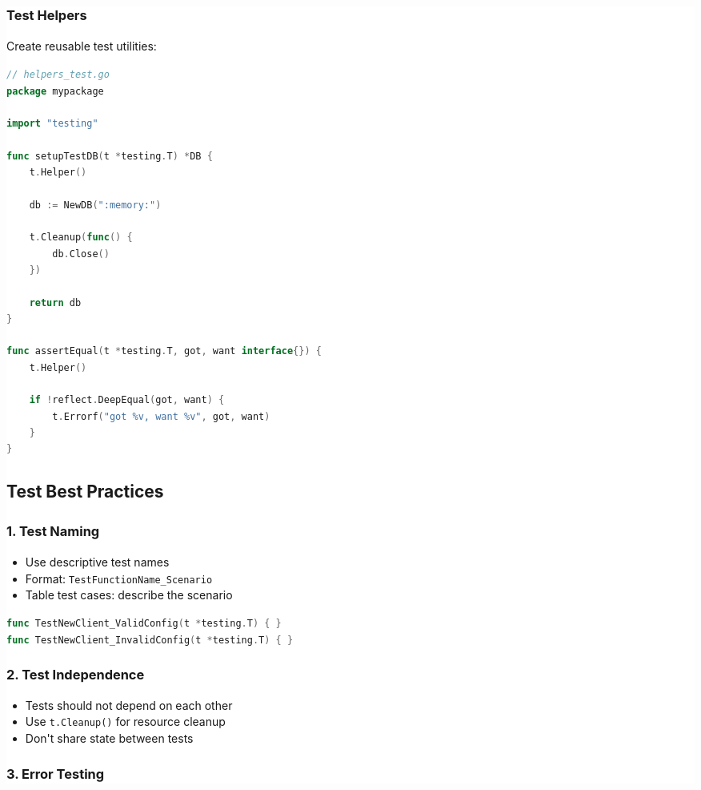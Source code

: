 ### Test Helpers

Create reusable test utilities:

```go
// helpers_test.go
package mypackage

import "testing"

func setupTestDB(t *testing.T) *DB {
    t.Helper()

    db := NewDB(":memory:")

    t.Cleanup(func() {
        db.Close()
    })

    return db
}

func assertEqual(t *testing.T, got, want interface{}) {
    t.Helper()

    if !reflect.DeepEqual(got, want) {
        t.Errorf("got %v, want %v", got, want)
    }
}
```

## Test Best Practices

### 1. Test Naming

- Use descriptive test names
- Format: `TestFunctionName_Scenario`
- Table test cases: describe the scenario

```go
func TestNewClient_ValidConfig(t *testing.T) { }
func TestNewClient_InvalidConfig(t *testing.T) { }
```

### 2. Test Independence

- Tests should not depend on each other
- Use `t.Cleanup()` for resource cleanup
- Don't share state between tests

### 3. Error Testing
